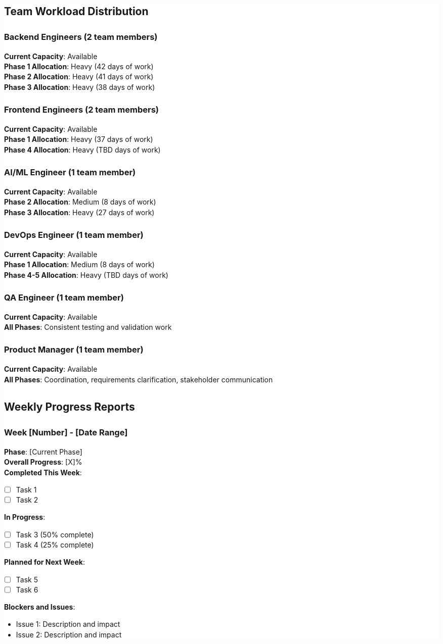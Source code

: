 ## Team Workload Distribution

### Backend Engineers (2 team members)
**Current Capacity**: Available  
**Phase 1 Allocation**: Heavy (42 days of work)  
**Phase 2 Allocation**: Heavy (41 days of work)  
**Phase 3 Allocation**: Heavy (38 days of work)  

### Frontend Engineers (2 team members)
**Current Capacity**: Available  
**Phase 1 Allocation**: Heavy (37 days of work)  
**Phase 4 Allocation**: Heavy (TBD days of work)  

### AI/ML Engineer (1 team member)
**Current Capacity**: Available  
**Phase 2 Allocation**: Medium (8 days of work)  
**Phase 3 Allocation**: Heavy (27 days of work)  

### DevOps Engineer (1 team member)
**Current Capacity**: Available  
**Phase 1 Allocation**: Medium (8 days of work)  
**Phase 4-5 Allocation**: Heavy (TBD days of work)  

### QA Engineer (1 team member)
**Current Capacity**: Available  
**All Phases**: Consistent testing and validation work  

### Product Manager (1 team member)
**Current Capacity**: Available  
**All Phases**: Coordination, requirements clarification, stakeholder communication  

## Weekly Progress Reports

### Week [Number] - [Date Range]
**Phase**: [Current Phase]  
**Overall Progress**: [X]%  
**Completed This Week**:
- [ ] Task 1
- [ ] Task 2

**In Progress**:
- [ ] Task 3 (50% complete)
- [ ] Task 4 (25% complete)

**Planned for Next Week**:
- [ ] Task 5
- [ ] Task 6

**Blockers and Issues**:
- Issue 1: Description and impact
- Issue 2: Description and impact
